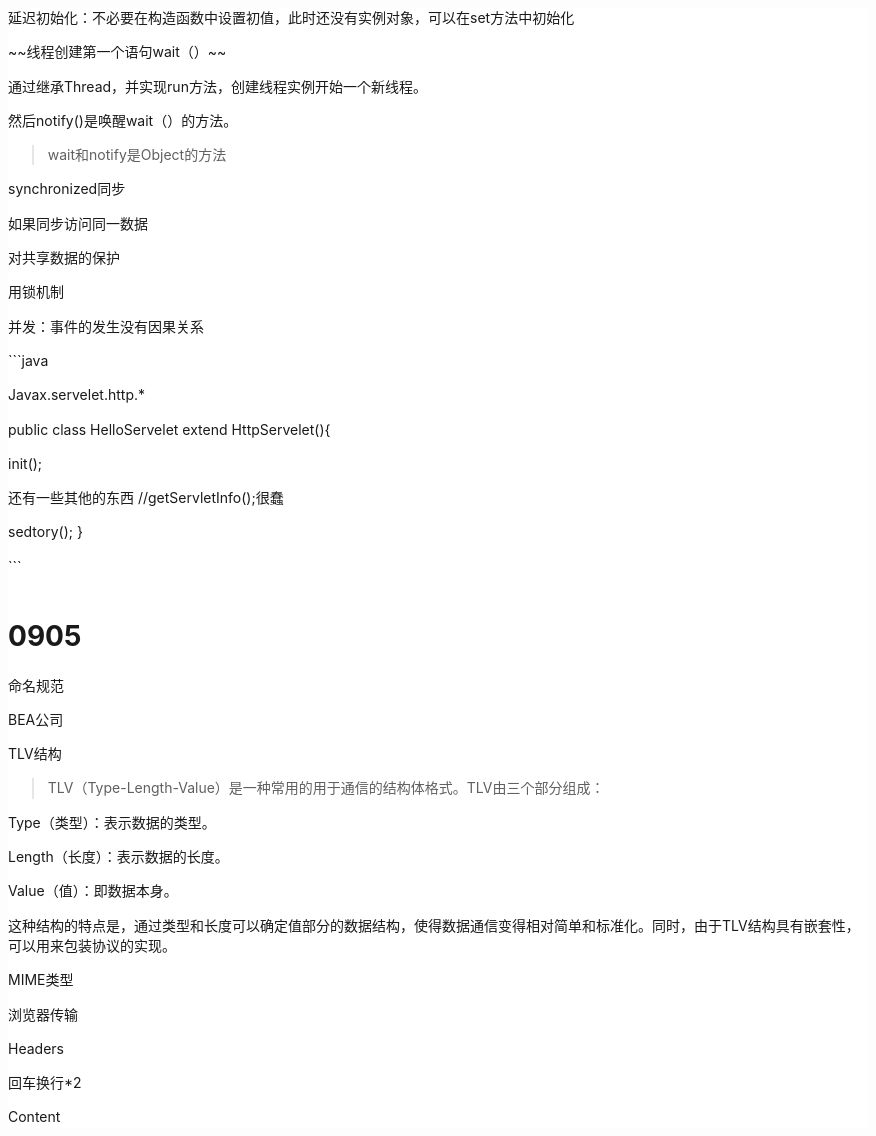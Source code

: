 延迟初始化：不必要在构造函数中设置初值，此时还没有实例对象，可以在set方法中初始化

\~\~线程创建第一个语句wait（）\~\~

通过继承Thread，并实现run方法，创建线程实例开始一个新线程。

然后notify()是唤醒wait（）的方法。

> wait和notify是Object的方法

synchronized同步

如果同步访问同一数据

对共享数据的保护

用锁机制

并发：事件的发生没有因果关系

\`\`\`java

Javax.servelet.http.\*

public class HelloServelet extend HttpServelet(){

init();

还有一些其他的东西
//getServletInfo();很蠢

sedtory();
}

\`\`\`

# 0905

命名规范

BEA公司

TLV结构

> TLV（Type-Length-Value）是一种常用的用于通信的结构体格式。TLV由三个部分组成：

Type（类型）：表示数据的类型。

Length（长度）：表示数据的长度。

Value（值）：即数据本身。

这种结构的特点是，通过类型和长度可以确定值部分的数据结构，使得数据通信变得相对简单和标准化。同时，由于TLV结构具有嵌套性，可以用来包装协议的实现。

MIME类型

浏览器传输

Headers

回车换行\*2

Content
